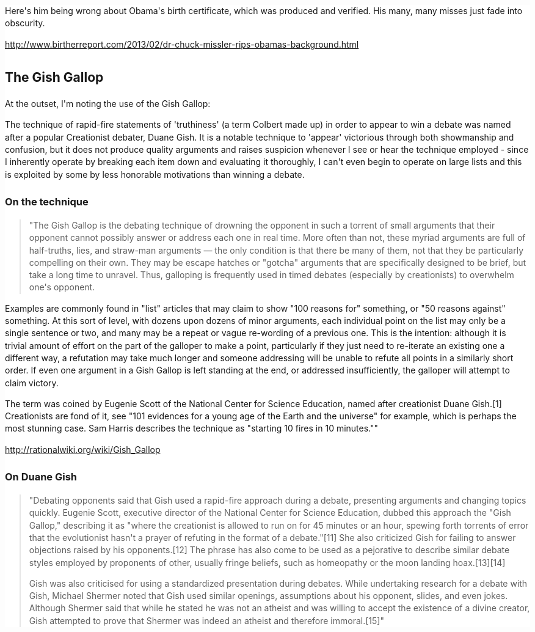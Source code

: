 Here's him being wrong about Obama's birth certificate, which was produced and verified. His many, many misses just fade into obscurity.

http://www.birtherreport.com/2013/02/dr-chuck-missler-rips-obamas-background.html

## The Gish Gallop

At the outset, I'm noting the use of the Gish Gallop:

The technique of rapid-fire statements of 'truthiness' (a term Colbert made up) in order to appear to win a debate was named after a popular Creationist debater, Duane Gish. It is a notable technique to 'appear' victorious through both showmanship and confusion, but it does not produce quality arguments and raises suspicion whenever I see or hear the technique employed - since I inherently operate by breaking each item down and evaluating it thoroughly, I can't even begin to operate on large lists and this is exploited by some by less honorable motivations than winning a debate.

### On the technique

> "The Gish Gallop is the debating technique of drowning the opponent in such a torrent of small arguments that their opponent cannot possibly answer or address each one in real time. More often than not, these myriad arguments are full of half-truths, lies, and straw-man arguments — the only condition is that there be many of them, not that they be particularly compelling on their own. They may be escape hatches or "gotcha" arguments that are specifically designed to be brief, but take a long time to unravel. Thus, galloping is frequently used in timed debates (especially by creationists) to overwhelm one's opponent.

Examples are commonly found in "list" articles that may claim to show "100 reasons for" something, or "50 reasons against" something. At this sort of level, with dozens upon dozens of minor arguments, each individual point on the list may only be a single sentence or two, and many may be a repeat or vague re-wording of a previous one. This is the intention: although it is trivial amount of effort on the part of the galloper to make a point, particularly if they just need to re-iterate an existing one a different way, a refutation may take much longer and someone addressing will be unable to refute all points in a similarly short order. If even one argument in a Gish Gallop is left standing at the end, or addressed insufficiently, the galloper will attempt to claim victory.

The term was coined by Eugenie Scott of the National Center for Science Education, named after creationist Duane Gish.[1] Creationists are fond of it, see "101 evidences for a young age of the Earth and the universe" for example, which is perhaps the most stunning case. Sam Harris describes the technique as "starting 10 fires in 10 minutes.""

http://rationalwiki.org/wiki/Gish_Gallop

### On Duane Gish

> "Debating opponents said that Gish used a rapid-fire approach during a debate, presenting arguments and changing topics quickly. Eugenie Scott, executive director of the National Center for Science Education, dubbed this approach the "Gish Gallop," describing it as "where the creationist is allowed to run on for 45 minutes or an hour, spewing forth torrents of error that the evolutionist hasn't a prayer of refuting in the format of a debate."[11] She also criticized Gish for failing to answer objections raised by his opponents.[12] The phrase has also come to be used as a pejorative to describe similar debate styles employed by proponents of other, usually fringe beliefs, such as homeopathy or the moon landing hoax.[13][14]
> 
> Gish was also criticised for using a standardized presentation during debates. While undertaking research for a debate with Gish, Michael Shermer noted that Gish used similar openings, assumptions about his opponent, slides, and even jokes. Although Shermer said that while he stated he was not an atheist and was willing to accept the existence of a divine creator, Gish attempted to prove that Shermer was indeed an atheist and therefore immoral.[15]"
